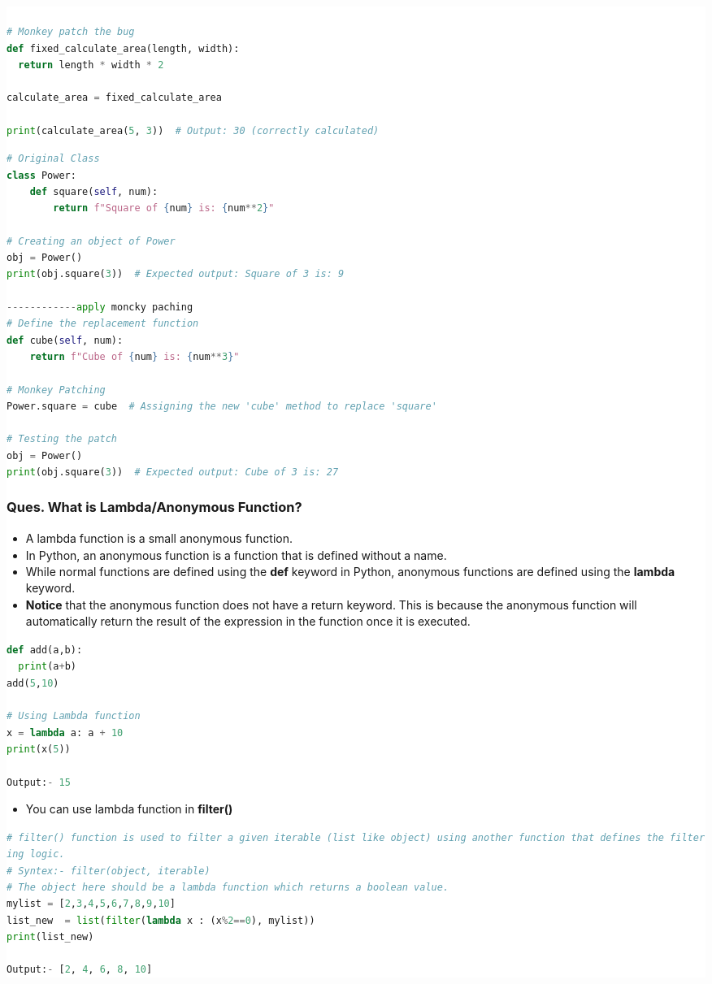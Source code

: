 ```python

# Monkey patch the bug
def fixed_calculate_area(length, width):
  return length * width * 2

calculate_area = fixed_calculate_area

print(calculate_area(5, 3))  # Output: 30 (correctly calculated)
```

```python
# Original Class
class Power:
    def square(self, num):
        return f"Square of {num} is: {num**2}"

# Creating an object of Power
obj = Power()
print(obj.square(3))  # Expected output: Square of 3 is: 9

------------apply moncky paching
# Define the replacement function
def cube(self, num):
    return f"Cube of {num} is: {num**3}"

# Monkey Patching
Power.square = cube  # Assigning the new 'cube' method to replace 'square'

# Testing the patch
obj = Power()
print(obj.square(3))  # Expected output: Cube of 3 is: 27
```
<div style="page-break-before: always;"></div>

### **Ques. What is Lambda/Anonymous Function?**
* A lambda function is a small anonymous function.
* In Python, an anonymous function is a function that is defined without a name.
* While normal functions are defined using the **def** keyword in Python, anonymous functions are defined using the **lambda** keyword.
* **Notice** that the anonymous function does not have a return keyword. This is because the anonymous function will automatically return the result of the expression in the function once it is executed.
```python
def add(a,b):
  print(a+b)
add(5,10)

# Using Lambda function
x = lambda a: a + 10
print(x(5))

Output:- 15
```
* You can use lambda function in **filter()**
```python
# filter() function is used to filter a given iterable (list like object) using another function that defines the filtering logic.
# Syntex:- filter(object, iterable)
# The object here should be a lambda function which returns a boolean value.
mylist = [2,3,4,5,6,7,8,9,10]
list_new  = list(filter(lambda x : (x%2==0), mylist))
print(list_new)

Output:- [2, 4, 6, 8, 10]
```